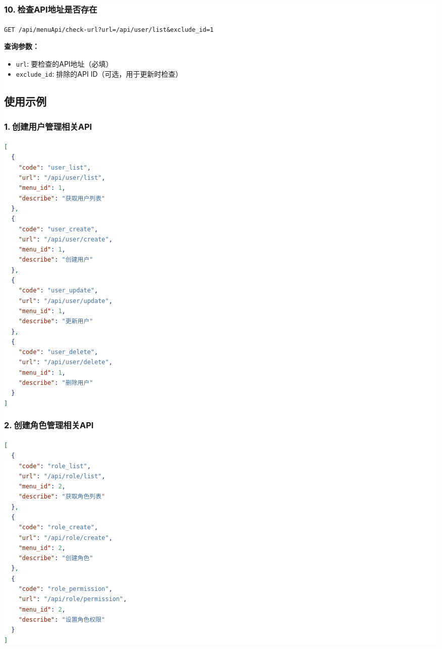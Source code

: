 ### 10. 检查API地址是否存在
```http
GET /api/menuApi/check-url?url=/api/user/list&exclude_id=1
```

**查询参数：**
- `url`: 要检查的API地址（必填）
- `exclude_id`: 排除的API ID（可选，用于更新时检查）

## 使用示例

### 1. 创建用户管理相关API
```json
[
  {
    "code": "user_list",
    "url": "/api/user/list",
    "menu_id": 1,
    "describe": "获取用户列表"
  },
  {
    "code": "user_create",
    "url": "/api/user/create",
    "menu_id": 1,
    "describe": "创建用户"
  },
  {
    "code": "user_update",
    "url": "/api/user/update",
    "menu_id": 1,
    "describe": "更新用户"
  },
  {
    "code": "user_delete",
    "url": "/api/user/delete",
    "menu_id": 1,
    "describe": "删除用户"
  }
]
```

### 2. 创建角色管理相关API
```json
[
  {
    "code": "role_list",
    "url": "/api/role/list",
    "menu_id": 2,
    "describe": "获取角色列表"
  },
  {
    "code": "role_create",
    "url": "/api/role/create",
    "menu_id": 2,
    "describe": "创建角色"
  },
  {
    "code": "role_permission",
    "url": "/api/role/permission",
    "menu_id": 2,
    "describe": "设置角色权限"
  }
]
```